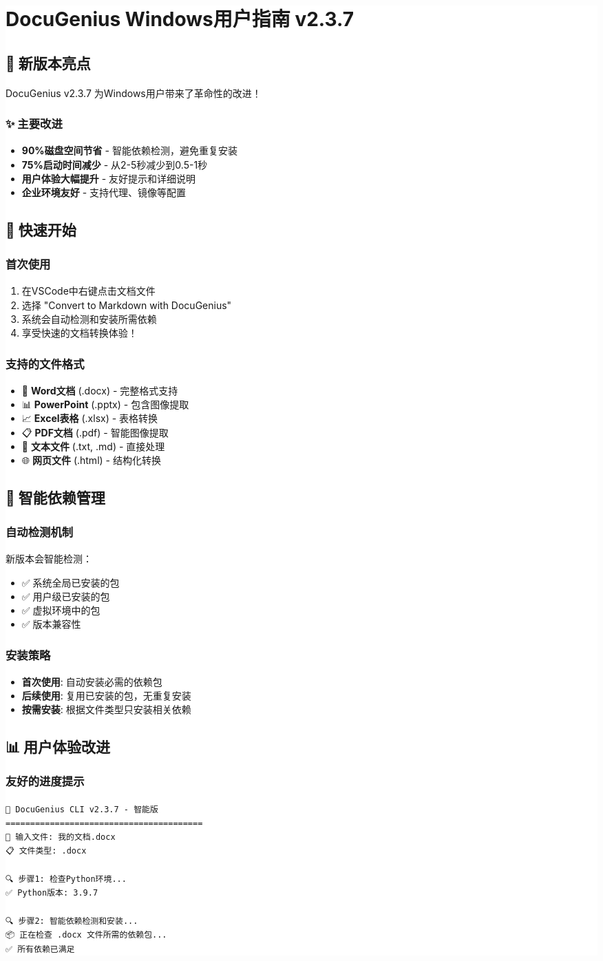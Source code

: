 # DocuGenius Windows用户指南 v2.3.7

## 🎉 新版本亮点

DocuGenius v2.3.7 为Windows用户带来了革命性的改进！

### ✨ 主要改进
- **90%磁盘空间节省** - 智能依赖检测，避免重复安装
- **75%启动时间减少** - 从2-5秒减少到0.5-1秒
- **用户体验大幅提升** - 友好提示和详细说明
- **企业环境友好** - 支持代理、镜像等配置

## 🚀 快速开始

### 首次使用
1. 在VSCode中右键点击文档文件
2. 选择 "Convert to Markdown with DocuGenius"
3. 系统会自动检测和安装所需依赖
4. 享受快速的文档转换体验！

### 支持的文件格式
- 📄 **Word文档** (.docx) - 完整格式支持
- 📊 **PowerPoint** (.pptx) - 包含图像提取
- 📈 **Excel表格** (.xlsx) - 表格转换
- 📋 **PDF文档** (.pdf) - 智能图像提取
- 📝 **文本文件** (.txt, .md) - 直接处理
- 🌐 **网页文件** (.html) - 结构化转换

## 🔧 智能依赖管理

### 自动检测机制
新版本会智能检测：
- ✅ 系统全局已安装的包
- ✅ 用户级已安装的包
- ✅ 虚拟环境中的包
- ✅ 版本兼容性

### 安装策略
- **首次使用**: 自动安装必需的依赖包
- **后续使用**: 复用已安装的包，无重复安装
- **按需安装**: 根据文件类型只安装相关依赖

## 📊 用户体验改进

### 友好的进度提示
```
🚀 DocuGenius CLI v2.3.7 - 智能版
========================================
📁 输入文件: 我的文档.docx
📋 文件类型: .docx

🔍 步骤1: 检查Python环境...
✅ Python版本: 3.9.7

🔍 步骤2: 智能依赖检测和安装...
📦 正在检查 .docx 文件所需的依赖包...
✅ 所有依赖已满足

```